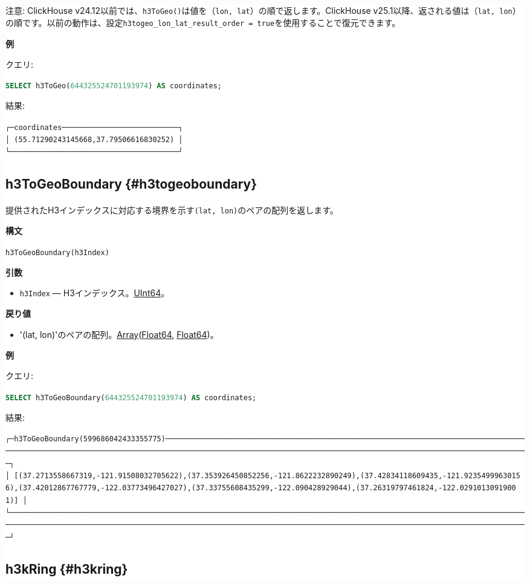 注意: ClickHouse v24.12以前では、`h3ToGeo()`は値を（`lon, lat`）の順で返します。ClickHouse v25.1以降、返される値は（`lat, lon`）の順です。以前の動作は、設定`h3togeo_lon_lat_result_order = true`を使用することで復元できます。

**例**

クエリ:

``` sql
SELECT h3ToGeo(644325524701193974) AS coordinates;
```

結果:

``` text
┌─coordinates───────────────────────────┐
│ (55.71290243145668,37.79506616830252) │
└───────────────────────────────────────┘
```

## h3ToGeoBoundary {#h3togeoboundary}

提供されたH3インデックスに対応する境界を示す`(lat, lon)`のペアの配列を返します。

**構文**

``` sql
h3ToGeoBoundary(h3Index)
```

**引数**

- `h3Index` — H3インデックス。[UInt64](../../data-types/int-uint.md)。

**戻り値**

- '(lat, lon)'のペアの配列。[Array](../../data-types/array.md)([Float64](../../data-types/float.md), [Float64](../../data-types/float.md))。

**例**

クエリ:

``` sql
SELECT h3ToGeoBoundary(644325524701193974) AS coordinates;
```

結果:

``` text
┌─h3ToGeoBoundary(599686042433355775)────────────────────────────────────────────────────────────────────────────────────────────────────────────────────────────────────────────────────────────────────────────────────────────────────────────┐
│ [(37.2713558667319,-121.91508032705622),(37.353926450852256,-121.8622232890249),(37.42834118609435,-121.92354999630156),(37.42012867767779,-122.03773496427027),(37.33755608435299,-122.090428929044),(37.26319797461824,-122.02910130919001)] │
└────────────────────────────────────────────────────────────────────────────────────────────────────────────────────────────────────────────────────────────────────────────────────────────────────────────────────────────────────────────────┘
```

## h3kRing {#h3kring}
